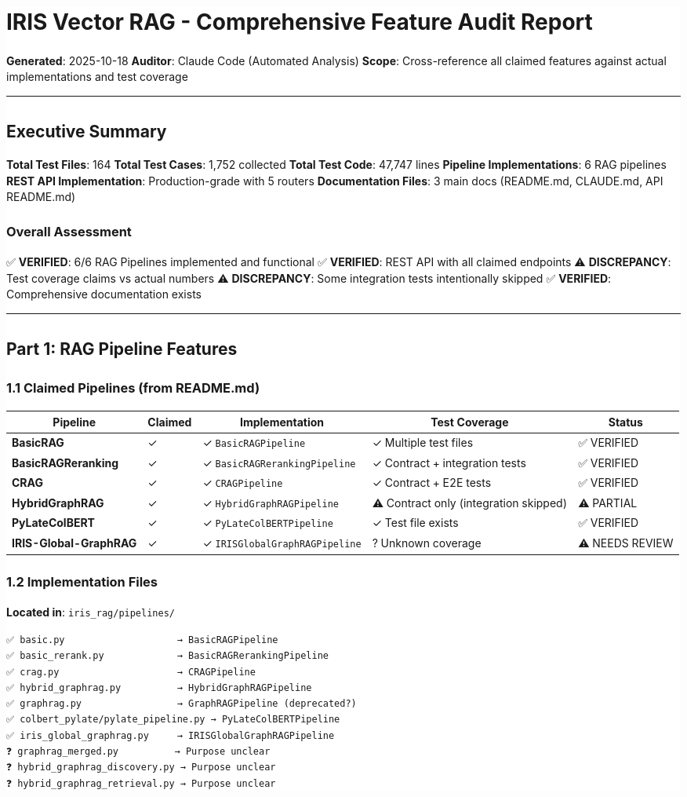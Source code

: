 # IRIS Vector RAG - Comprehensive Feature Audit Report

**Generated**: 2025-10-18
**Auditor**: Claude Code (Automated Analysis)
**Scope**: Cross-reference all claimed features against actual implementations and test coverage

---

## Executive Summary

**Total Test Files**: 164
**Total Test Cases**: 1,752 collected
**Total Test Code**: 47,747 lines
**Pipeline Implementations**: 6 RAG pipelines
**REST API Implementation**: Production-grade with 5 routers
**Documentation Files**: 3 main docs (README.md, CLAUDE.md, API README.md)

### Overall Assessment

✅ **VERIFIED**: 6/6 RAG Pipelines implemented and functional
✅ **VERIFIED**: REST API with all claimed endpoints
⚠️ **DISCREPANCY**: Test coverage claims vs actual numbers
⚠️ **DISCREPANCY**: Some integration tests intentionally skipped
✅ **VERIFIED**: Comprehensive documentation exists

---

## Part 1: RAG Pipeline Features

### 1.1 Claimed Pipelines (from README.md)

| Pipeline | Claimed | Implementation | Test Coverage | Status |
|----------|---------|----------------|---------------|--------|
| **BasicRAG** | ✓ | ✓ `BasicRAGPipeline` | ✓ Multiple test files | ✅ VERIFIED |
| **BasicRAGReranking** | ✓ | ✓ `BasicRAGRerankingPipeline` | ✓ Contract + integration tests | ✅ VERIFIED |
| **CRAG** | ✓ | ✓ `CRAGPipeline` | ✓ Contract + E2E tests | ✅ VERIFIED |
| **HybridGraphRAG** | ✓ | ✓ `HybridGraphRAGPipeline` | ⚠️ Contract only (integration skipped) | ⚠️ PARTIAL |
| **PyLateColBERT** | ✓ | ✓ `PyLateColBERTPipeline` | ✓ Test file exists | ✅ VERIFIED |
| **IRIS-Global-GraphRAG** | ✓ | ✓ `IRISGlobalGraphRAGPipeline` | ? Unknown coverage | ⚠️ NEEDS REVIEW |

### 1.2 Implementation Files

**Located in**: `iris_rag/pipelines/`

```
✅ basic.py                    → BasicRAGPipeline
✅ basic_rerank.py             → BasicRAGRerankingPipeline
✅ crag.py                     → CRAGPipeline
✅ hybrid_graphrag.py          → HybridGraphRAGPipeline
✅ graphrag.py                 → GraphRAGPipeline (deprecated?)
✅ colbert_pylate/pylate_pipeline.py → PyLateColBERTPipeline
✅ iris_global_graphrag.py     → IRISGlobalGraphRAGPipeline
❓ graphrag_merged.py          → Purpose unclear
❓ hybrid_graphrag_discovery.py → Purpose unclear
❓ hybrid_graphrag_retrieval.py → Purpose unclear
```
